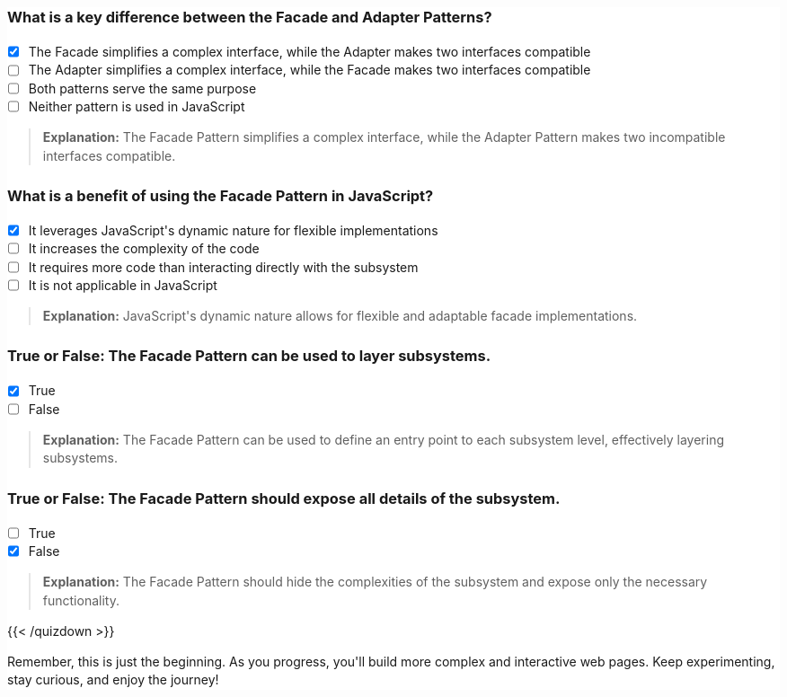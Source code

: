 ### What is a key difference between the Facade and Adapter Patterns?

- [x] The Facade simplifies a complex interface, while the Adapter makes two interfaces compatible
- [ ] The Adapter simplifies a complex interface, while the Facade makes two interfaces compatible
- [ ] Both patterns serve the same purpose
- [ ] Neither pattern is used in JavaScript

> **Explanation:** The Facade Pattern simplifies a complex interface, while the Adapter Pattern makes two incompatible interfaces compatible.

### What is a benefit of using the Facade Pattern in JavaScript?

- [x] It leverages JavaScript's dynamic nature for flexible implementations
- [ ] It increases the complexity of the code
- [ ] It requires more code than interacting directly with the subsystem
- [ ] It is not applicable in JavaScript

> **Explanation:** JavaScript's dynamic nature allows for flexible and adaptable facade implementations.

### True or False: The Facade Pattern can be used to layer subsystems.

- [x] True
- [ ] False

> **Explanation:** The Facade Pattern can be used to define an entry point to each subsystem level, effectively layering subsystems.

### True or False: The Facade Pattern should expose all details of the subsystem.

- [ ] True
- [x] False

> **Explanation:** The Facade Pattern should hide the complexities of the subsystem and expose only the necessary functionality.

{{< /quizdown >}}

Remember, this is just the beginning. As you progress, you'll build more complex and interactive web pages. Keep experimenting, stay curious, and enjoy the journey!
